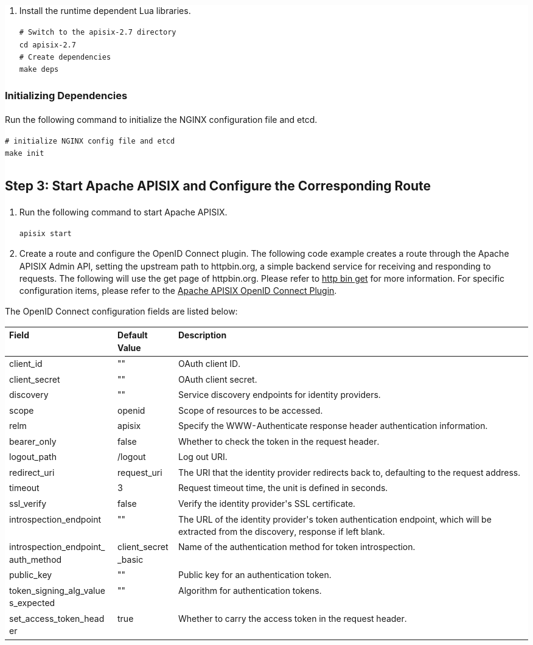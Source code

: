 1. Install the runtime dependent Lua libraries.

    ```shell
    # Switch to the apisix-2.7 directory
    cd apisix-2.7
    # Create dependencies
    make deps
    ```

### Initializing Dependencies

Run the following command to initialize the NGINX configuration file and etcd.

```shell
# initialize NGINX config file and etcd
make init
```

## Step 3: Start Apache APISIX and Configure the Corresponding Route

1. Run the following command to start Apache APISIX.

    ```shell
    apisix start
    ```

1. Create a route and configure the OpenID Connect plugin. The following code example creates a route through the Apache APISIX Admin API, setting the upstream path to httpbin.org, a simple backend service for receiving and responding to requests. The following will use the get page of httpbin.org. Please refer to [http bin get](http://httpbin.org/#/HTTP_Methods/get_get) for more information. For specific configuration items, please refer to the [Apache APISIX OpenID Connect Plugin](https://apisix.apache.org/docs/apisix/plugins/openid-connect/).

The OpenID Connect configuration fields are listed below:

|Field|Default Value|Description|
| :------| :------------ | :------- |
|client_id|""|OAuth client ID.|
|client_secret|""|OAuth client secret.|
|discovery|""|Service discovery endpoints for identity providers.|
|scope|openid|Scope of resources to be accessed.|
|relm|apisix|Specify the WWW-Authenticate response header authentication information.|
|bearer_only|false|Whether to check the token in the request header.|
|logout_path|/logout|Log out URI.|
|redirect_uri|request_uri|The URI that the identity provider redirects back to, defaulting to the request address.|
|timeout|3|Request timeout time, the unit is defined in seconds.|
|ssl_verify|false|Verify the identity provider's SSL certificate.|
|introspection_endpoint|""|The URL of the identity provider's token authentication endpoint, which will be extracted from the discovery, response if left blank.|
|introspection_endpoint_auth_method|client_secret_basic|Name of the authentication method for token introspection.|
|public_key|""|Public key for an authentication token.|
|token_signing_alg_values_expected|""|Algorithm for authentication tokens.|
|set_access_token_header|true|Whether to carry the access token in the request header.|